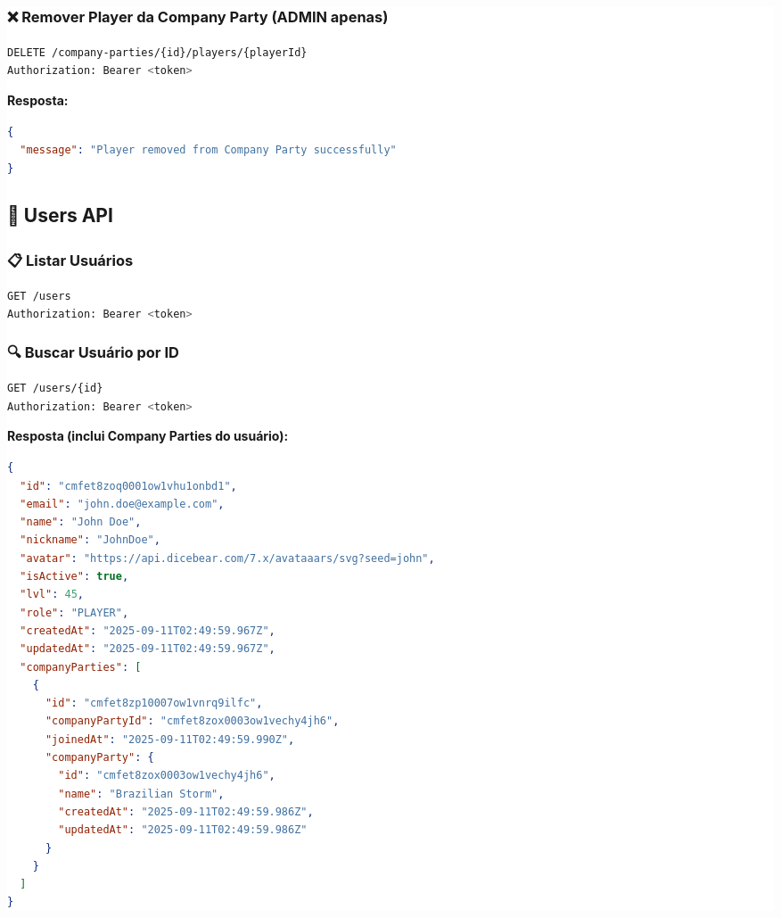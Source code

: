 ### ❌ Remover Player da Company Party (ADMIN apenas)
```bash
DELETE /company-parties/{id}/players/{playerId}
Authorization: Bearer <token>
```

**Resposta:**
```json
{
  "message": "Player removed from Company Party successfully"
}
```

## 👥 Users API

### 📋 Listar Usuários
```bash
GET /users
Authorization: Bearer <token>
```

### 🔍 Buscar Usuário por ID
```bash
GET /users/{id}
Authorization: Bearer <token>
```

**Resposta (inclui Company Parties do usuário):**
```json
{
  "id": "cmfet8zoq0001ow1vhu1onbd1",
  "email": "john.doe@example.com",
  "name": "John Doe",
  "nickname": "JohnDoe",
  "avatar": "https://api.dicebear.com/7.x/avataaars/svg?seed=john",
  "isActive": true,
  "lvl": 45,
  "role": "PLAYER",
  "createdAt": "2025-09-11T02:49:59.967Z",
  "updatedAt": "2025-09-11T02:49:59.967Z",
  "companyParties": [
    {
      "id": "cmfet8zp10007ow1vnrq9ilfc",
      "companyPartyId": "cmfet8zox0003ow1vechy4jh6",
      "joinedAt": "2025-09-11T02:49:59.990Z",
      "companyParty": {
        "id": "cmfet8zox0003ow1vechy4jh6",
        "name": "Brazilian Storm",
        "createdAt": "2025-09-11T02:49:59.986Z",
        "updatedAt": "2025-09-11T02:49:59.986Z"
      }
    }
  ]
}
```
